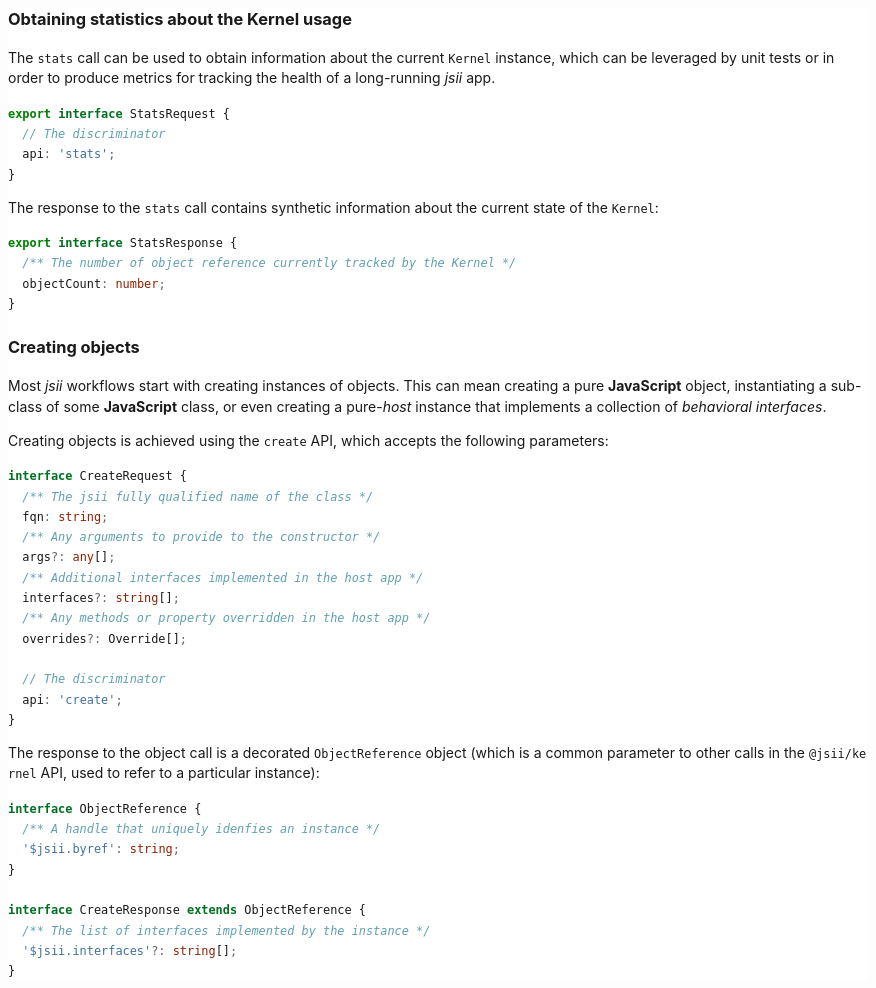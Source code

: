 ### Obtaining statistics about the Kernel usage

The `stats` call can be used to obtain information about the current `Kernel` instance, which can be leveraged by unit
tests or in order to produce metrics for tracking the health of a long-running _jsii_ app.

```ts
export interface StatsRequest {
  // The discriminator
  api: 'stats';
}
```

The response to the `stats` call contains synthetic information about the current state of the `Kernel`:

```ts
export interface StatsResponse {
  /** The number of object reference currently tracked by the Kernel */
  objectCount: number;
}
```

### Creating objects

Most _jsii_ workflows start with creating instances of objects. This can mean creating a pure **JavaScript** object,
instantiating a sub-class of some **JavaScript** class, or even creating a pure-_host_ instance that implements a
collection of _behavioral interfaces_.

Creating objects is achieved using the `create` API, which accepts the following parameters:

```ts
interface CreateRequest {
  /** The jsii fully qualified name of the class */
  fqn: string;
  /** Any arguments to provide to the constructor */
  args?: any[];
  /** Additional interfaces implemented in the host app */
  interfaces?: string[];
  /** Any methods or property overridden in the host app */
  overrides?: Override[];

  // The discriminator
  api: 'create';
}
```

The response to the object call is a decorated `ObjectReference` object (which is a common parameter to other calls in
the `@jsii/kernel` API, used to refer to a particular instance):

```ts
interface ObjectReference {
  /** A handle that uniquely idenfies an instance */
  '$jsii.byref': string;
}

interface CreateResponse extends ObjectReference {
  /** The list of interfaces implemented by the instance */
  '$jsii.interfaces'?: string[];
}
```
